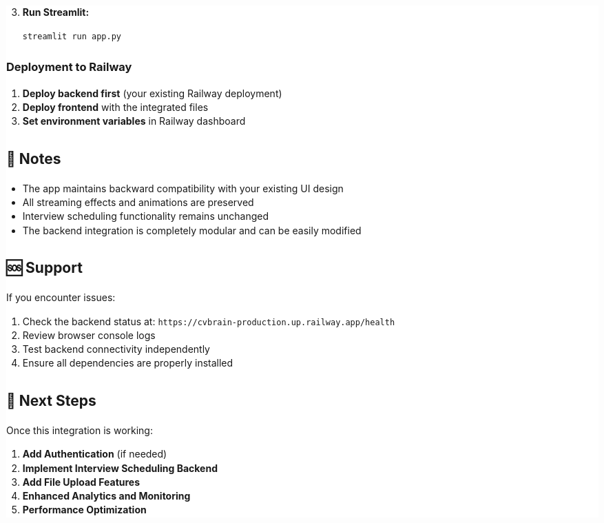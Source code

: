 3. **Run Streamlit:**
   ```bash
   streamlit run app.py
   ```

### Deployment to Railway

1. **Deploy backend first** (your existing Railway deployment)
2. **Deploy frontend** with the integrated files
3. **Set environment variables** in Railway dashboard

## 📝 Notes

- The app maintains backward compatibility with your existing UI design
- All streaming effects and animations are preserved
- Interview scheduling functionality remains unchanged
- The backend integration is completely modular and can be easily modified

## 🆘 Support

If you encounter issues:

1. Check the backend status at: `https://cvbrain-production.up.railway.app/health`
2. Review browser console logs
3. Test backend connectivity independently
4. Ensure all dependencies are properly installed

## 🎉 Next Steps

Once this integration is working:

1. **Add Authentication** (if needed)
2. **Implement Interview Scheduling Backend**
3. **Add File Upload Features**
4. **Enhanced Analytics and Monitoring**
5. **Performance Optimization**
